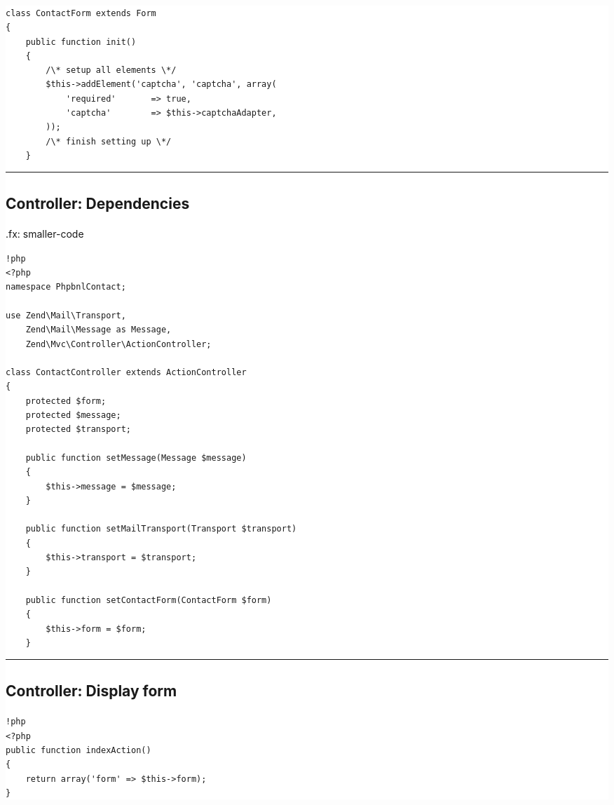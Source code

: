     class ContactForm extends Form
    {
        public function init()
        {
            /\* setup all elements \*/
            $this->addElement('captcha', 'captcha', array(
                'required'       => true,
                'captcha'        => $this->captchaAdapter,
            ));
            /\* finish setting up \*/
        }

----

Controller: Dependencies
----

.fx: smaller-code

    !php
    <?php
    namespace PhpbnlContact;

    use Zend\Mail\Transport,
        Zend\Mail\Message as Message,
        Zend\Mvc\Controller\ActionController;

    class ContactController extends ActionController
    {
        protected $form;
        protected $message;
        protected $transport;

        public function setMessage(Message $message)
        {
            $this->message = $message;
        }

        public function setMailTransport(Transport $transport)
        {
            $this->transport = $transport;
        }

        public function setContactForm(ContactForm $form)
        {
            $this->form = $form;
        }

----

Controller: Display form
----

    !php
    <?php
    public function indexAction()
    {
        return array('form' => $this->form);
    }
